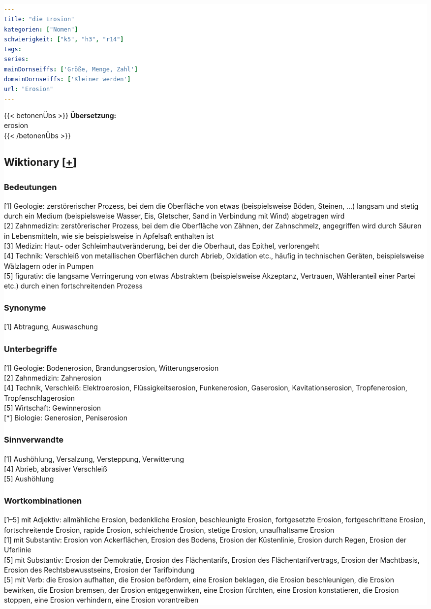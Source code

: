 ```yaml
---
title: "die Erosion"
kategorien: ["Nomen"]
schwierigkeit: ["k5", "h3", "r14"]
tags:
series:
mainDornseiffs: ['Größe, Menge, Zahl']
domainDornseiffs: ['Kleiner werden']
url: "Erosion"
---
```


{{< betonenÜbs >}}
**Übersetzung:**  
erosion  
{{< /betonenÜbs >}}

## Wiktionary [[+](https://de.wiktionary.org/wiki/Erosion)]

### Bedeutungen
[1] Geologie: zerstörerischer Prozess, bei dem die Oberfläche von etwas (beispielsweise Böden, Steinen, …) langsam und stetig durch ein Medium (beispielsweise Wasser, Eis, Gletscher, Sand in Verbindung mit Wind) abgetragen wird  
[2] Zahnmedizin: zerstörerischer Prozess, bei dem die Oberfläche von Zähnen, der Zahnschmelz, angegriffen wird durch Säuren in Lebensmitteln, wie sie beispielsweise in Apfelsaft enthalten ist  
[3] Medizin: Haut- oder Schleimhautveränderung, bei der die Oberhaut, das Epithel, verlorengeht  
[4] Technik: Verschleiß von metallischen Oberflächen durch Abrieb, Oxidation etc., häufig in technischen Geräten, beispielsweise Wälzlagern oder in Pumpen  
[5] figurativ: die langsame Verringerung von etwas Abstraktem (beispielsweise Akzeptanz, Vertrauen, Wähleranteil einer Partei etc.) durch einen fortschreitenden Prozess  

### Synonyme
[1] Abtragung, Auswaschung  

### Unterbegriffe
[1] Geologie: Bodenerosion, Brandungserosion, Witterungserosion  
[2] Zahnmedizin: Zahnerosion  
[4] Technik, Verschleiß: Elektroerosion, Flüssigkeitserosion, Funkenerosion, Gaserosion, Kavitationserosion, Tropfenerosion, Tropfenschlagerosion  
[5] Wirtschaft: Gewinnerosion  
[*] Biologie: Generosion, Peniserosion  

### Sinnverwandte
[1] Aushöhlung, Versalzung, Versteppung, Verwitterung  
[4] Abrieb, abrasiver Verschleiß  
[5] Aushöhlung  

### Wortkombinationen
[1–5] mit Adjektiv: allmähliche Erosion, bedenkliche Erosion, beschleunigte Erosion, fortgesetzte Erosion, fortgeschrittene Erosion, fortschreitende Erosion, rapide Erosion, schleichende Erosion, stetige Erosion, unaufhaltsame Erosion  
[1] mit Substantiv: Erosion von Ackerflächen, Erosion des Bodens, Erosion der Küstenlinie, Erosion durch Regen, Erosion der Uferlinie  
[5] mit Substantiv: Erosion der Demokratie, Erosion des Flächentarifs, Erosion des Flächentarifvertrags, Erosion der Machtbasis, Erosion des Rechtsbewusstseins, Erosion der Tarifbindung  
[5] mit Verb: die Erosion aufhalten, die Erosion befördern, eine Erosion beklagen, die Erosion beschleunigen, die Erosion bewirken, die Erosion bremsen, der Erosion entgegenwirken, eine Erosion fürchten, eine Erosion konstatieren, die Erosion stoppen, eine Erosion verhindern, eine Erosion vorantreiben  
